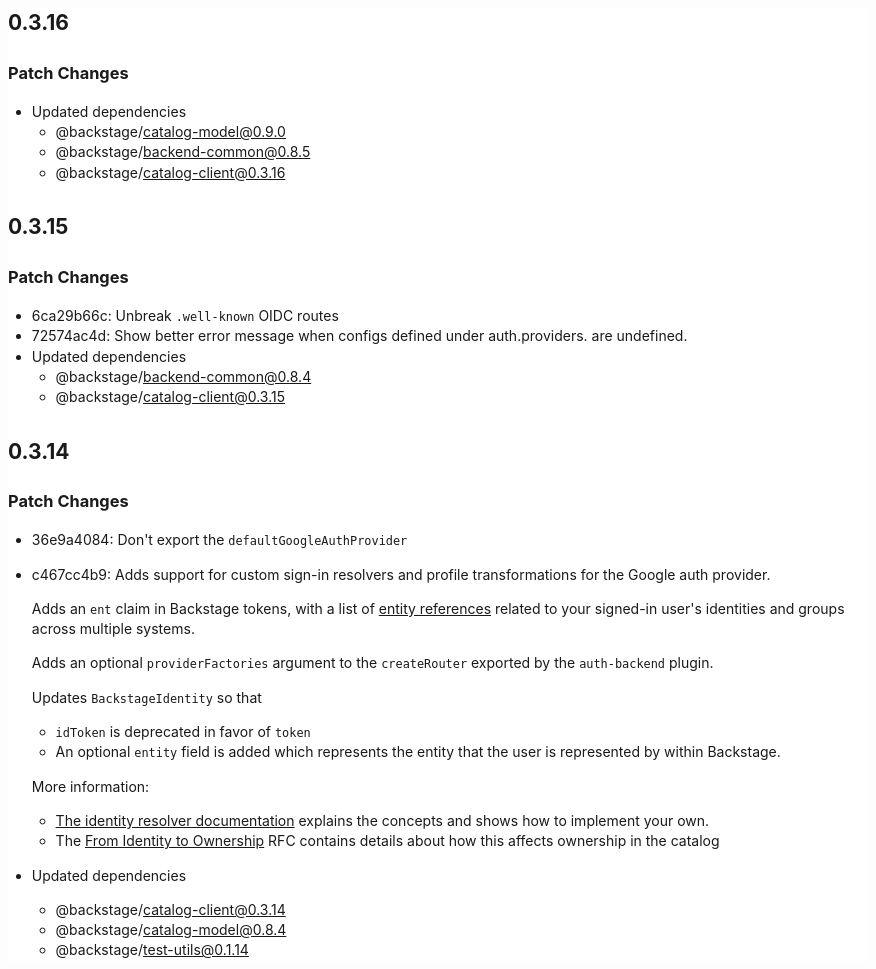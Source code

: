 ## 0.3.16

### Patch Changes

- Updated dependencies
  - @backstage/catalog-model@0.9.0
  - @backstage/backend-common@0.8.5
  - @backstage/catalog-client@0.3.16

## 0.3.15

### Patch Changes

- 6ca29b66c: Unbreak `.well-known` OIDC routes
- 72574ac4d: Show better error message when configs defined under auth.providers.<provider> are undefined.
- Updated dependencies
  - @backstage/backend-common@0.8.4
  - @backstage/catalog-client@0.3.15

## 0.3.14

### Patch Changes

- 36e9a4084: Don't export the `defaultGoogleAuthProvider`
- c467cc4b9: Adds support for custom sign-in resolvers and profile transformations for the
  Google auth provider.

  Adds an `ent` claim in Backstage tokens, with a list of
  [entity references](https://backstage.io/docs/features/software-catalog/references)
  related to your signed-in user's identities and groups across multiple systems.

  Adds an optional `providerFactories` argument to the `createRouter` exported by
  the `auth-backend` plugin.

  Updates `BackstageIdentity` so that

  - `idToken` is deprecated in favor of `token`
  - An optional `entity` field is added which represents the entity that the user is represented by within Backstage.

  More information:

  - [The identity resolver documentation](https://backstage.io/docs/auth/identity-resolver)
    explains the concepts and shows how to implement your own.
  - The [From Identity to Ownership](https://github.com/backstage/backstage/issues/4089)
    RFC contains details about how this affects ownership in the catalog

- Updated dependencies
  - @backstage/catalog-client@0.3.14
  - @backstage/catalog-model@0.8.4
  - @backstage/test-utils@0.1.14
